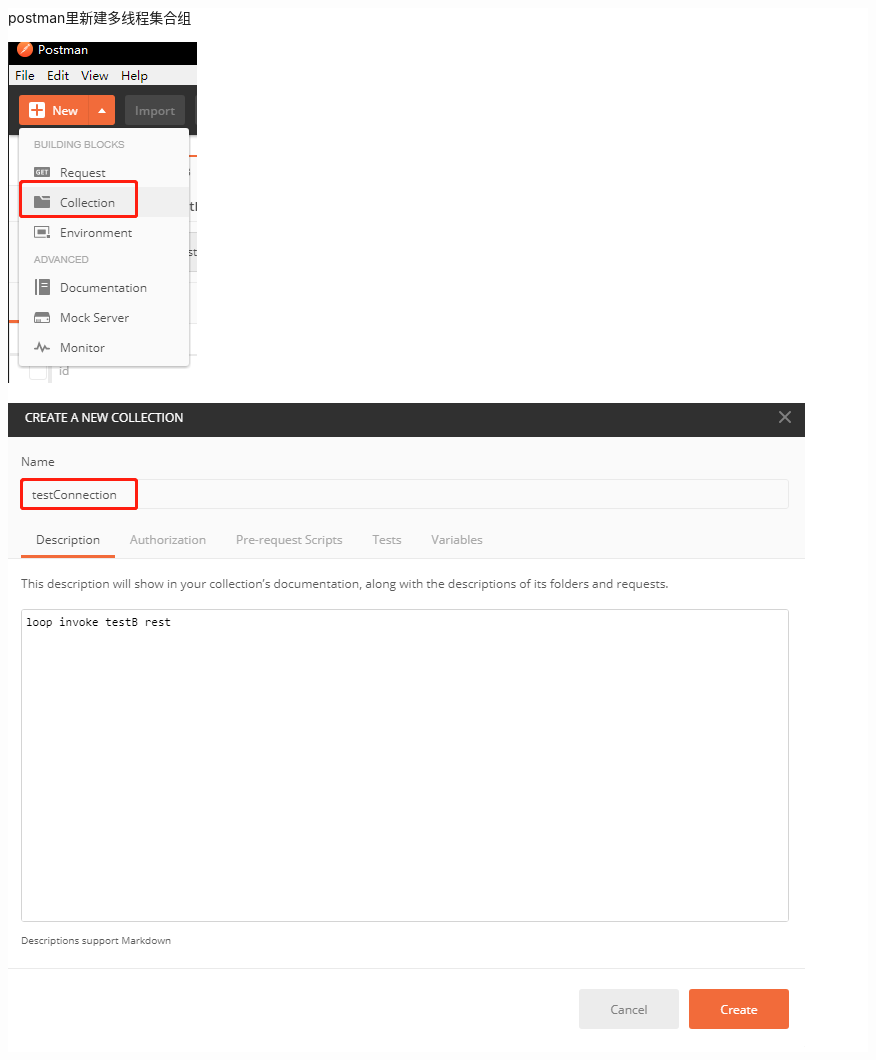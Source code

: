 postman里新建多线程集合组

![image-20220425081050998](imgs.assets/image-20220425081050998.png)



![image-20220425081136152](imgs.assets/image-20220425081136152.png)
